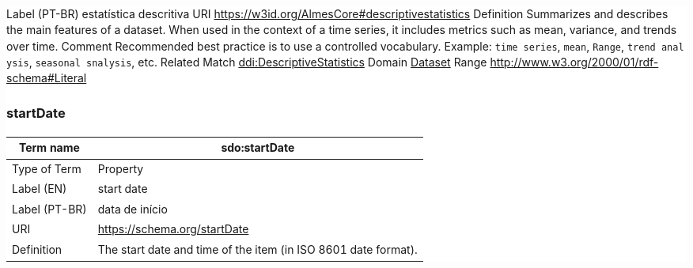 <td>Label (PT-BR)</td>
<td>estatística descritiva</td>
</tr>
<tr>
<td>URI</td>
<td><a href="https://w3id.org/AlmesCore#descriptivestatistics">https://w3id.org/AlmesCore#descriptivestatistics</a></td>
</tr>
<tr>
<td>Definition</td>
<td>Summarizes and describes the main features of a dataset. When used in the context of a time series, it includes metrics such as mean, variance, and trends over time.</td>
</tr>
<tr>
<td>Comment</td>
<td>Recommended best practice is to use a controlled vocabulary. Example: <code>time series</code>, <code>mean</code>, <code>Range</code>, <code>trend analysis</code>, <code>seasonal snalysis</code>, etc.</td>
</tr>
<tr>
<td>Related Match</td>
<td><a href="https://rdf-vocabulary.ddialliance.org/discovery.html#descriptivestatistics">ddi:DescriptiveStatistics</a></td>
</tr>
<tr>
<td>Domain</td>
<td><a href="https://github.com/AlmesCore/Almes-Core/blob/main/core2024-07-08.md#dataset">Dataset</a></td>
</tr>
<tr>
<td>Range</td>
<td><a href="http://www.w3.org/2000/01/rdf-schema#Literal">http://www.w3.org/2000/01/rdf-schema#Literal</a></td>
</tr>
</tbody>
</table>
<h3 id="startdate">startDate</h3>
<table>
<thead>
<tr>
<th>Term name</th>
<th>sdo:startDate</th>
</tr>
</thead>
<tbody>
<tr>
<td>Type of Term</td>
<td>Property</td>
</tr>
<tr>
<td>Label (EN)</td>
<td>start date</td>
</tr>
<tr>
<td>Label (PT-BR)</td>
<td>data de início</td>
</tr>
<tr>
<td>URI</td>
<td><a href="https://schema.org/startDate">https://schema.org/startDate</a></td>
</tr>
<tr>
<td>Definition</td>
<td>The start date and time of the item (in ISO 8601 date format).</td>